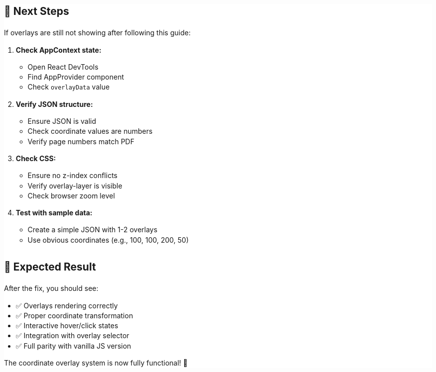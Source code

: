 ## 📝 Next Steps

If overlays are still not showing after following this guide:

1. **Check AppContext state:**
   - Open React DevTools
   - Find AppProvider component
   - Check `overlayData` value

2. **Verify JSON structure:**
   - Ensure JSON is valid
   - Check coordinate values are numbers
   - Verify page numbers match PDF

3. **Check CSS:**
   - Ensure no z-index conflicts
   - Verify overlay-layer is visible
   - Check browser zoom level

4. **Test with sample data:**
   - Create a simple JSON with 1-2 overlays
   - Use obvious coordinates (e.g., 100, 100, 200, 50)

## 🎉 Expected Result

After the fix, you should see:
- ✅ Overlays rendering correctly
- ✅ Proper coordinate transformation
- ✅ Interactive hover/click states
- ✅ Integration with overlay selector
- ✅ Full parity with vanilla JS version

The coordinate overlay system is now fully functional! 🚀

